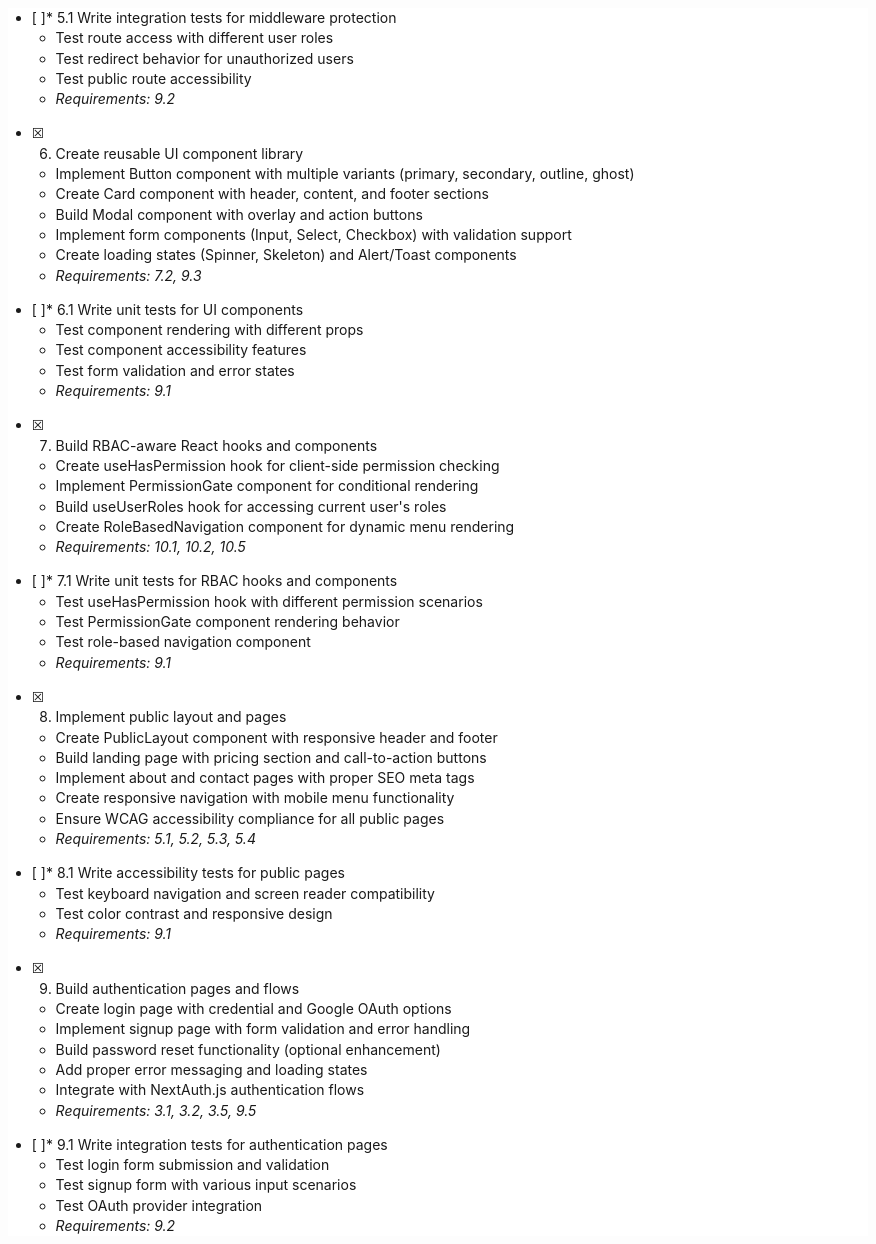 - [ ]* 5.1 Write integration tests for middleware protection
  - Test route access with different user roles
  - Test redirect behavior for unauthorized users
  - Test public route accessibility
  - _Requirements: 9.2_

- [x] 6. Create reusable UI component library
  - Implement Button component with multiple variants (primary, secondary, outline, ghost)
  - Create Card component with header, content, and footer sections
  - Build Modal component with overlay and action buttons
  - Implement form components (Input, Select, Checkbox) with validation support
  - Create loading states (Spinner, Skeleton) and Alert/Toast components
  - _Requirements: 7.2, 9.3_

- [ ]* 6.1 Write unit tests for UI components
  - Test component rendering with different props
  - Test component accessibility features
  - Test form validation and error states
  - _Requirements: 9.1_

- [x] 7. Build RBAC-aware React hooks and components
  - Create useHasPermission hook for client-side permission checking
  - Implement PermissionGate component for conditional rendering
  - Build useUserRoles hook for accessing current user's roles
  - Create RoleBasedNavigation component for dynamic menu rendering
  - _Requirements: 10.1, 10.2, 10.5_

- [ ]* 7.1 Write unit tests for RBAC hooks and components
  - Test useHasPermission hook with different permission scenarios
  - Test PermissionGate component rendering behavior
  - Test role-based navigation component
  - _Requirements: 9.1_

- [x] 8. Implement public layout and pages
  - Create PublicLayout component with responsive header and footer
  - Build landing page with pricing section and call-to-action buttons
  - Implement about and contact pages with proper SEO meta tags
  - Create responsive navigation with mobile menu functionality
  - Ensure WCAG accessibility compliance for all public pages
  - _Requirements: 5.1, 5.2, 5.3, 5.4_

- [ ]* 8.1 Write accessibility tests for public pages
  - Test keyboard navigation and screen reader compatibility
  - Test color contrast and responsive design
  - _Requirements: 9.1_

- [x] 9. Build authentication pages and flows
  - Create login page with credential and Google OAuth options
  - Implement signup page with form validation and error handling
  - Build password reset functionality (optional enhancement)
  - Add proper error messaging and loading states
  - Integrate with NextAuth.js authentication flows
  - _Requirements: 3.1, 3.2, 3.5, 9.5_

- [ ]* 9.1 Write integration tests for authentication pages
  - Test login form submission and validation
  - Test signup form with various input scenarios
  - Test OAuth provider integration
  - _Requirements: 9.2_
